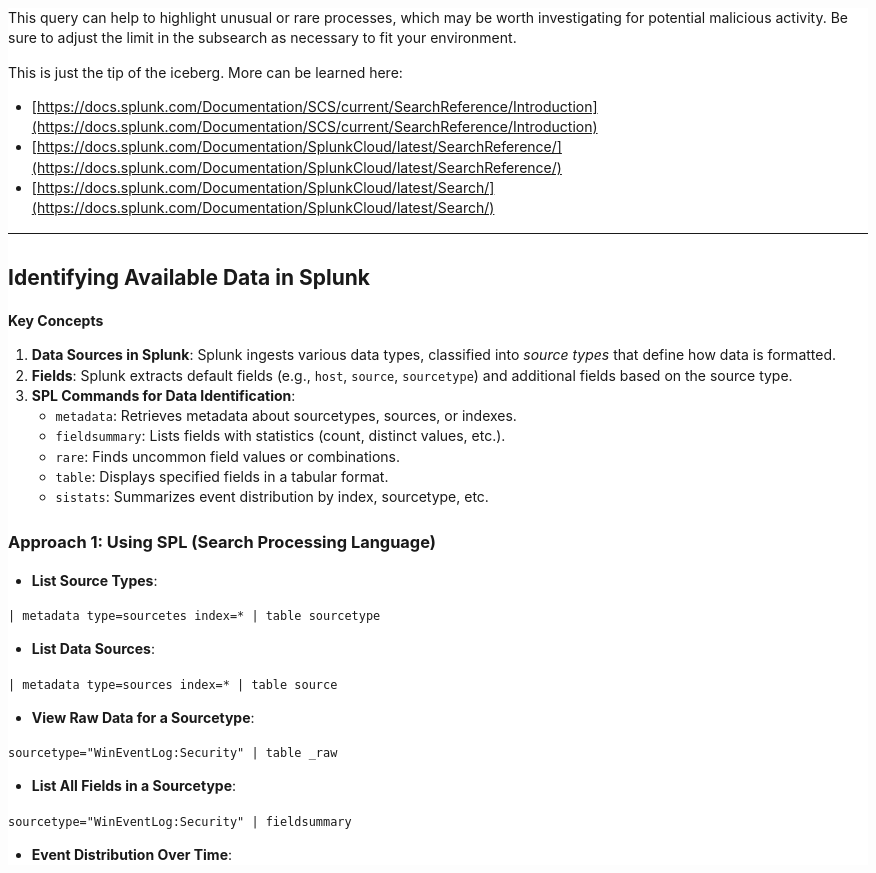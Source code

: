 This query can help to highlight unusual or rare processes, which may be worth investigating for potential malicious activity. Be sure to adjust the limit in the subsearch as necessary to fit your environment.

This is just the tip of the iceberg. More can be learned here:

* [https://docs.splunk.com/Documentation/SCS/current/SearchReference/Introduction](https://docs.splunk.com/Documentation/SCS/current/SearchReference/Introduction)
* [https://docs.splunk.com/Documentation/SplunkCloud/latest/SearchReference/](https://docs.splunk.com/Documentation/SplunkCloud/latest/SearchReference/)
* [https://docs.splunk.com/Documentation/SplunkCloud/latest/Search/](https://docs.splunk.com/Documentation/SplunkCloud/latest/Search/)

***

## Identifying Available Data in Splunk

**Key Concepts**

1. **Data Sources in Splunk**: Splunk ingests various data types, classified into _source types_ that define how data is formatted.
2. **Fields**: Splunk extracts default fields (e.g., `host`, `source`, `sourcetype`) and additional fields based on the source type.
3. **SPL Commands for Data Identification**:
   * `metadata`: Retrieves metadata about sourcetypes, sources, or indexes.
   * `fieldsummary`: Lists fields with statistics (count, distinct values, etc.).
   * `rare`: Finds uncommon field values or combinations.
   * `table`: Displays specified fields in a tabular format.
   * `sistats`: Summarizes event distribution by index, sourcetype, etc.

### **Approach 1: Using SPL (Search Processing Language)**

* **List Source Types**:

```
| metadata type=sourcetes index=* | table sourcetype  
```

* **List Data Sources**:

```
| metadata type=sources index=* | table source  
```

* **View Raw Data for a Sourcetype**:

```
sourcetype="WinEventLog:Security" | table _raw  
```

* **List All Fields in a Sourcetype**:

```
sourcetype="WinEventLog:Security" | fieldsummary  
```

* **Event Distribution Over Time**:
